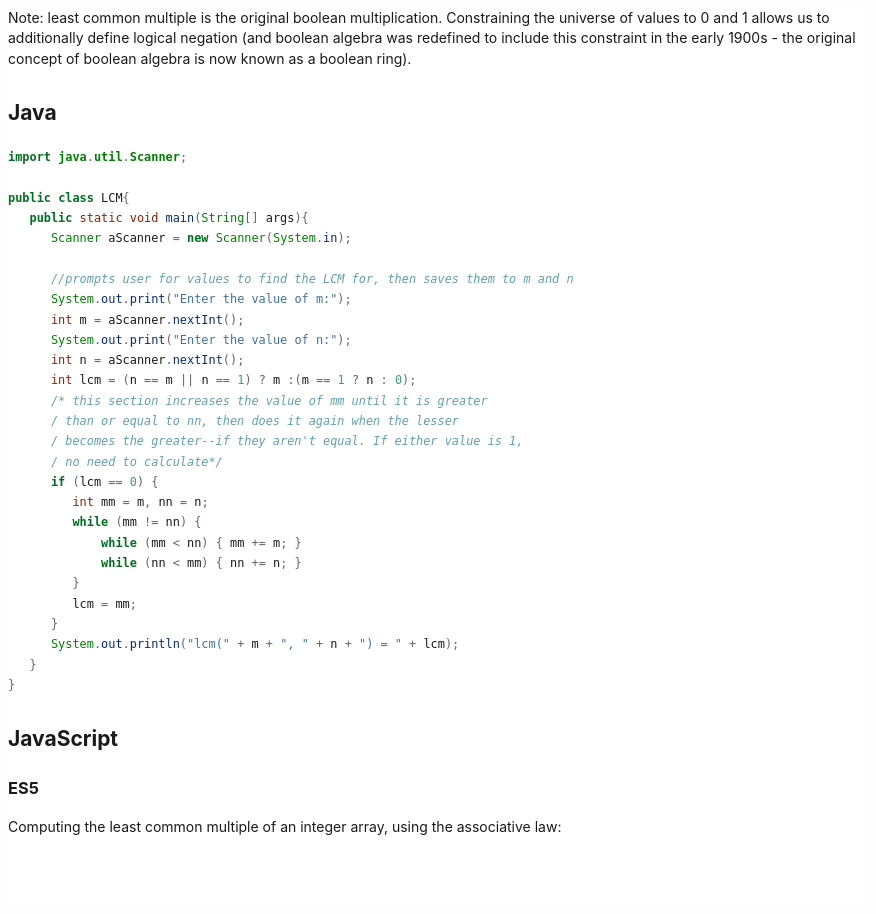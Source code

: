 
Note: least common multiple is the original boolean multiplication. Constraining the universe of values to 0 and 1 allows us to additionally define logical negation (and boolean algebra was redefined to include this constraint in the early 1900s - the original concept of boolean algebra is now known as a boolean ring).


## Java


```java
import java.util.Scanner;

public class LCM{
   public static void main(String[] args){
      Scanner aScanner = new Scanner(System.in);
   
      //prompts user for values to find the LCM for, then saves them to m and n
      System.out.print("Enter the value of m:");
      int m = aScanner.nextInt();
      System.out.print("Enter the value of n:");
      int n = aScanner.nextInt();
      int lcm = (n == m || n == 1) ? m :(m == 1 ? n : 0);
      /* this section increases the value of mm until it is greater  
      / than or equal to nn, then does it again when the lesser 
      / becomes the greater--if they aren't equal. If either value is 1,
      / no need to calculate*/
      if (lcm == 0) {
         int mm = m, nn = n;
         while (mm != nn) {
             while (mm < nn) { mm += m; }
             while (nn < mm) { nn += n; }
         }  
         lcm = mm;
      }
      System.out.println("lcm(" + m + ", " + n + ") = " + lcm);
   }
}
```



## JavaScript



### ES5

Computing the least common multiple of an integer array, using the associative law:

<math>\operatorname{lcm}(a,b,c)=\operatorname{lcm}(\operatorname{lcm}(a,b),c),</math>

<math>\operatorname{lcm}(a_1,a_2,\ldots,a_n) = \operatorname{lcm}(\operatorname{lcm}(a_1,a_2,\ldots,a_{n-1}),a_n).</math>
